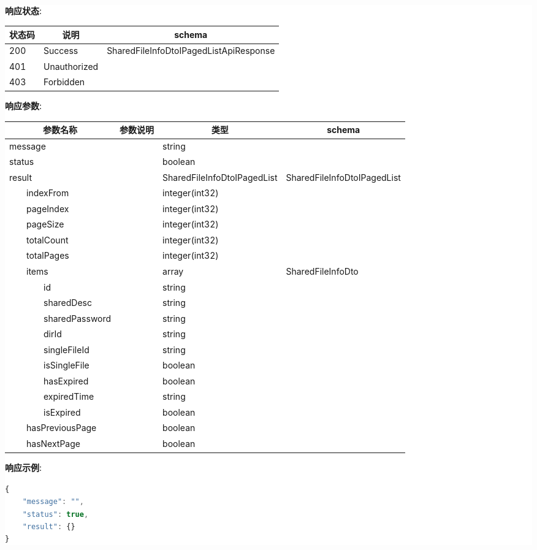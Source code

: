 **响应状态**:


| 状态码 | 说明 | schema |
| -------- | -------- | ----- | 
|200|Success|SharedFileInfoDtoIPagedListApiResponse|
|401|Unauthorized||
|403|Forbidden||


**响应参数**:


| 参数名称 | 参数说明 | 类型 | schema |
| -------- | -------- | ----- |----- | 
|message||string||
|status||boolean||
|result||SharedFileInfoDtoIPagedList|SharedFileInfoDtoIPagedList|
|&emsp;&emsp;indexFrom||integer(int32)||
|&emsp;&emsp;pageIndex||integer(int32)||
|&emsp;&emsp;pageSize||integer(int32)||
|&emsp;&emsp;totalCount||integer(int32)||
|&emsp;&emsp;totalPages||integer(int32)||
|&emsp;&emsp;items||array|SharedFileInfoDto|
|&emsp;&emsp;&emsp;&emsp;id||string||
|&emsp;&emsp;&emsp;&emsp;sharedDesc||string||
|&emsp;&emsp;&emsp;&emsp;sharedPassword||string||
|&emsp;&emsp;&emsp;&emsp;dirId||string||
|&emsp;&emsp;&emsp;&emsp;singleFileId||string||
|&emsp;&emsp;&emsp;&emsp;isSingleFile||boolean||
|&emsp;&emsp;&emsp;&emsp;hasExpired||boolean||
|&emsp;&emsp;&emsp;&emsp;expiredTime||string||
|&emsp;&emsp;&emsp;&emsp;isExpired||boolean||
|&emsp;&emsp;hasPreviousPage||boolean||
|&emsp;&emsp;hasNextPage||boolean||


**响应示例**:
```javascript
{
	"message": "",
	"status": true,
	"result": {}
}
```
